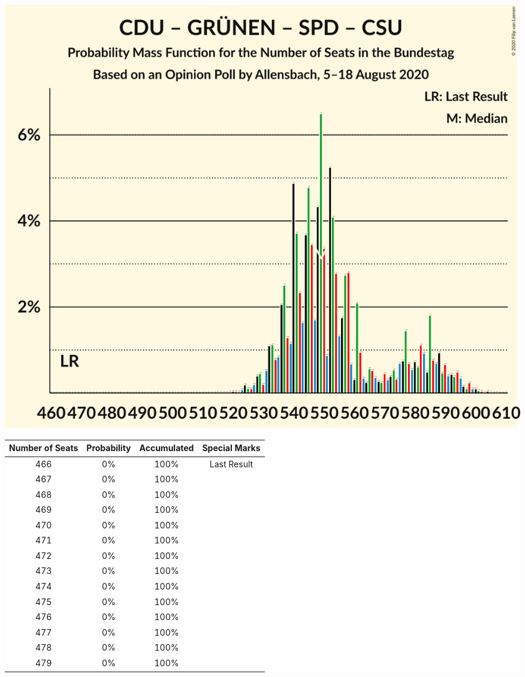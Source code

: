 ![Graph with seats probability mass function not yet produced](2020-08-18-Allensbach-coalitions-seats-pmf-cdu–grünen–spd–csu.png "Seats Probability Mass Function")

| Number of Seats | Probability | Accumulated | Special Marks |
|:---------------:|:-----------:|:-----------:|:-------------:|
| 466 | 0% | 100% | Last Result |
| 467 | 0% | 100% |  |
| 468 | 0% | 100% |  |
| 469 | 0% | 100% |  |
| 470 | 0% | 100% |  |
| 471 | 0% | 100% |  |
| 472 | 0% | 100% |  |
| 473 | 0% | 100% |  |
| 474 | 0% | 100% |  |
| 475 | 0% | 100% |  |
| 476 | 0% | 100% |  |
| 477 | 0% | 100% |  |
| 478 | 0% | 100% |  |
| 479 | 0% | 100% |  |